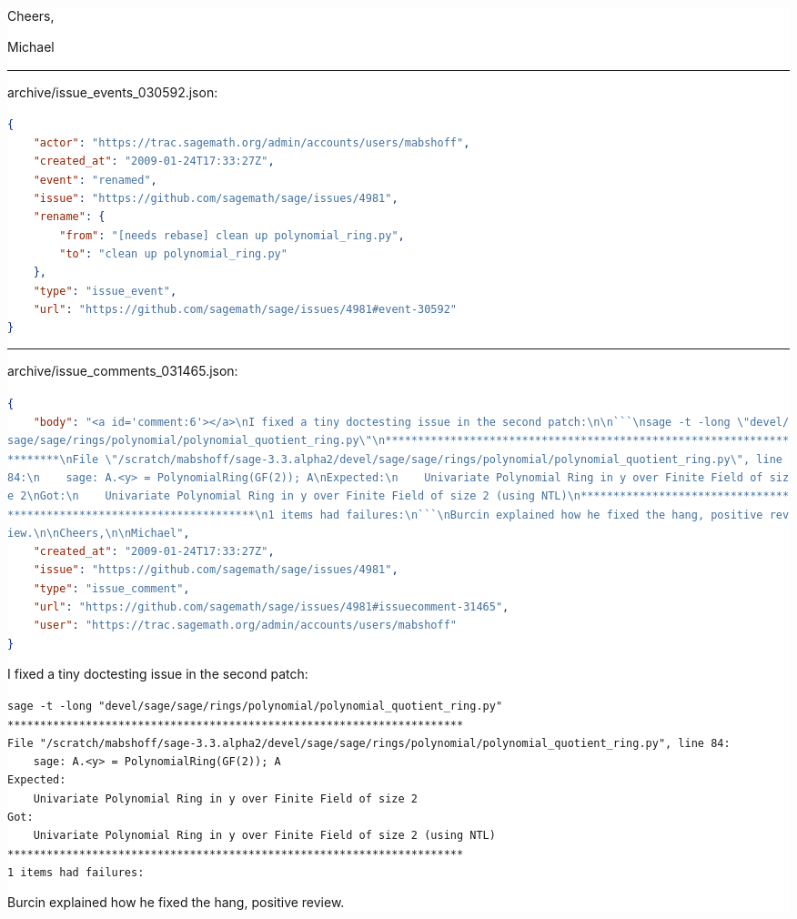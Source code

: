 Cheers,

Michael



---

archive/issue_events_030592.json:
```json
{
    "actor": "https://trac.sagemath.org/admin/accounts/users/mabshoff",
    "created_at": "2009-01-24T17:33:27Z",
    "event": "renamed",
    "issue": "https://github.com/sagemath/sage/issues/4981",
    "rename": {
        "from": "[needs rebase] clean up polynomial_ring.py",
        "to": "clean up polynomial_ring.py"
    },
    "type": "issue_event",
    "url": "https://github.com/sagemath/sage/issues/4981#event-30592"
}
```



---

archive/issue_comments_031465.json:
```json
{
    "body": "<a id='comment:6'></a>\nI fixed a tiny doctesting issue in the second patch:\n\n```\nsage -t -long \"devel/sage/sage/rings/polynomial/polynomial_quotient_ring.py\"\n**********************************************************************\nFile \"/scratch/mabshoff/sage-3.3.alpha2/devel/sage/sage/rings/polynomial/polynomial_quotient_ring.py\", line 84:\n    sage: A.<y> = PolynomialRing(GF(2)); A\nExpected:\n    Univariate Polynomial Ring in y over Finite Field of size 2\nGot:\n    Univariate Polynomial Ring in y over Finite Field of size 2 (using NTL)\n**********************************************************************\n1 items had failures:\n```\nBurcin explained how he fixed the hang, positive review.\n\nCheers,\n\nMichael",
    "created_at": "2009-01-24T17:33:27Z",
    "issue": "https://github.com/sagemath/sage/issues/4981",
    "type": "issue_comment",
    "url": "https://github.com/sagemath/sage/issues/4981#issuecomment-31465",
    "user": "https://trac.sagemath.org/admin/accounts/users/mabshoff"
}
```

<a id='comment:6'></a>
I fixed a tiny doctesting issue in the second patch:

```
sage -t -long "devel/sage/sage/rings/polynomial/polynomial_quotient_ring.py"
**********************************************************************
File "/scratch/mabshoff/sage-3.3.alpha2/devel/sage/sage/rings/polynomial/polynomial_quotient_ring.py", line 84:
    sage: A.<y> = PolynomialRing(GF(2)); A
Expected:
    Univariate Polynomial Ring in y over Finite Field of size 2
Got:
    Univariate Polynomial Ring in y over Finite Field of size 2 (using NTL)
**********************************************************************
1 items had failures:
```
Burcin explained how he fixed the hang, positive review.
